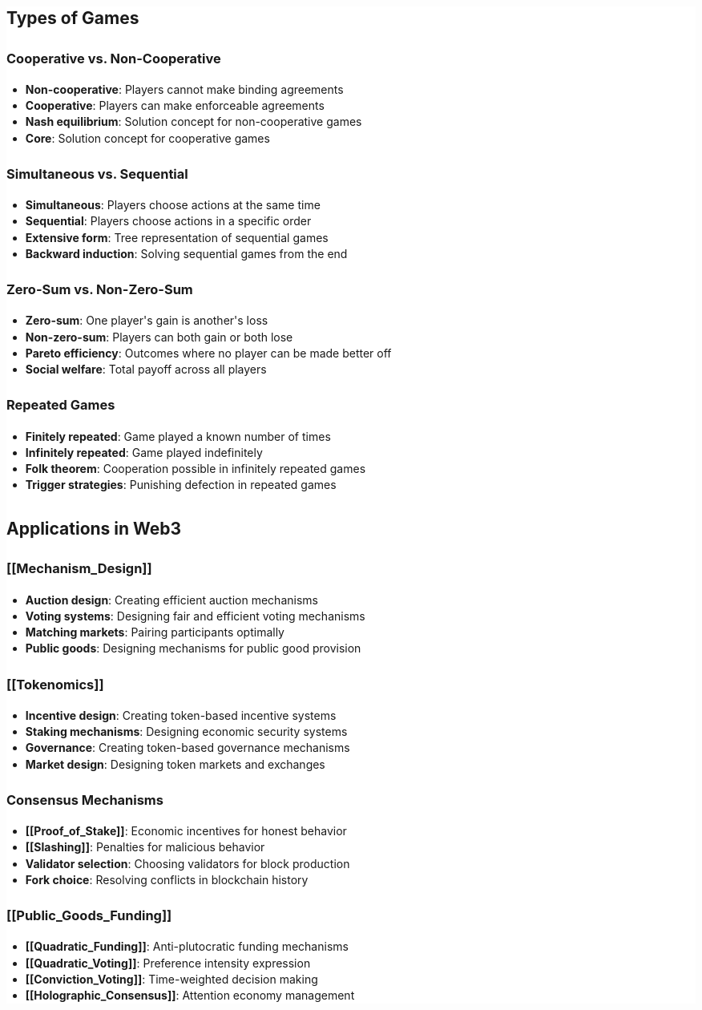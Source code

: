 ## Types of Games

### Cooperative vs. Non-Cooperative
- **Non-cooperative**: Players cannot make binding agreements
- **Cooperative**: Players can make enforceable agreements
- **Nash equilibrium**: Solution concept for non-cooperative games
- **Core**: Solution concept for cooperative games

### Simultaneous vs. Sequential
- **Simultaneous**: Players choose actions at the same time
- **Sequential**: Players choose actions in a specific order
- **Extensive form**: Tree representation of sequential games
- **Backward induction**: Solving sequential games from the end

### Zero-Sum vs. Non-Zero-Sum
- **Zero-sum**: One player's gain is another's loss
- **Non-zero-sum**: Players can both gain or both lose
- **Pareto efficiency**: Outcomes where no player can be made better off
- **Social welfare**: Total payoff across all players

### Repeated Games
- **Finitely repeated**: Game played a known number of times
- **Infinitely repeated**: Game played indefinitely
- **Folk theorem**: Cooperation possible in infinitely repeated games
- **Trigger strategies**: Punishing defection in repeated games

## Applications in Web3

### [[Mechanism_Design]]
- **Auction design**: Creating efficient auction mechanisms
- **Voting systems**: Designing fair and efficient voting mechanisms
- **Matching markets**: Pairing participants optimally
- **Public goods**: Designing mechanisms for public good provision

### [[Tokenomics]]
- **Incentive design**: Creating token-based incentive systems
- **Staking mechanisms**: Designing economic security systems
- **Governance**: Creating token-based governance mechanisms
- **Market design**: Designing token markets and exchanges

### Consensus Mechanisms
- **[[Proof_of_Stake]]**: Economic incentives for honest behavior
- **[[Slashing]]**: Penalties for malicious behavior
- **Validator selection**: Choosing validators for block production
- **Fork choice**: Resolving conflicts in blockchain history

### [[Public_Goods_Funding]]
- **[[Quadratic_Funding]]**: Anti-plutocratic funding mechanisms
- **[[Quadratic_Voting]]**: Preference intensity expression
- **[[Conviction_Voting]]**: Time-weighted decision making
- **[[Holographic_Consensus]]**: Attention economy management
